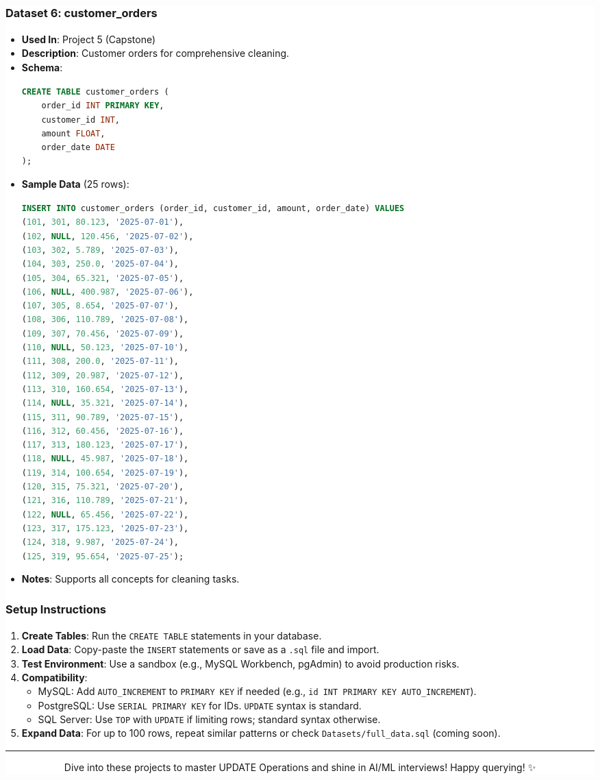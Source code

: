 ### Dataset 6: customer_orders
- **Used In**: Project 5 (Capstone)
- **Description**: Customer orders for comprehensive cleaning.
- **Schema**:
  ```sql
  CREATE TABLE customer_orders (
      order_id INT PRIMARY KEY,
      customer_id INT,
      amount FLOAT,
      order_date DATE
  );
  ```
- **Sample Data** (25 rows):
  ```sql
  INSERT INTO customer_orders (order_id, customer_id, amount, order_date) VALUES
  (101, 301, 80.123, '2025-07-01'),
  (102, NULL, 120.456, '2025-07-02'),
  (103, 302, 5.789, '2025-07-03'),
  (104, 303, 250.0, '2025-07-04'),
  (105, 304, 65.321, '2025-07-05'),
  (106, NULL, 400.987, '2025-07-06'),
  (107, 305, 8.654, '2025-07-07'),
  (108, 306, 110.789, '2025-07-08'),
  (109, 307, 70.456, '2025-07-09'),
  (110, NULL, 50.123, '2025-07-10'),
  (111, 308, 200.0, '2025-07-11'),
  (112, 309, 20.987, '2025-07-12'),
  (113, 310, 160.654, '2025-07-13'),
  (114, NULL, 35.321, '2025-07-14'),
  (115, 311, 90.789, '2025-07-15'),
  (116, 312, 60.456, '2025-07-16'),
  (117, 313, 180.123, '2025-07-17'),
  (118, NULL, 45.987, '2025-07-18'),
  (119, 314, 100.654, '2025-07-19'),
  (120, 315, 75.321, '2025-07-20'),
  (121, 316, 110.789, '2025-07-21'),
  (122, NULL, 65.456, '2025-07-22'),
  (123, 317, 175.123, '2025-07-23'),
  (124, 318, 9.987, '2025-07-24'),
  (125, 319, 95.654, '2025-07-25');
  ```
- **Notes**: Supports all concepts for cleaning tasks.

### Setup Instructions
1. **Create Tables**: Run the `CREATE TABLE` statements in your database.
2. **Load Data**: Copy-paste the `INSERT` statements or save as a `.sql` file and import.
3. **Test Environment**: Use a sandbox (e.g., MySQL Workbench, pgAdmin) to avoid production risks.
4. **Compatibility**:
   - MySQL: Add `AUTO_INCREMENT` to `PRIMARY KEY` if needed (e.g., `id INT PRIMARY KEY AUTO_INCREMENT`).
   - PostgreSQL: Use `SERIAL PRIMARY KEY` for IDs. `UPDATE` syntax is standard.
   - SQL Server: Use `TOP` with `UPDATE` if limiting rows; standard syntax otherwise.
5. **Expand Data**: For up to 100 rows, repeat similar patterns or check `Datasets/full_data.sql` (coming soon).

---

<div align="center">
  <p>Dive into these projects to master UPDATE Operations and shine in AI/ML interviews! Happy querying! ✨</p>
</div>